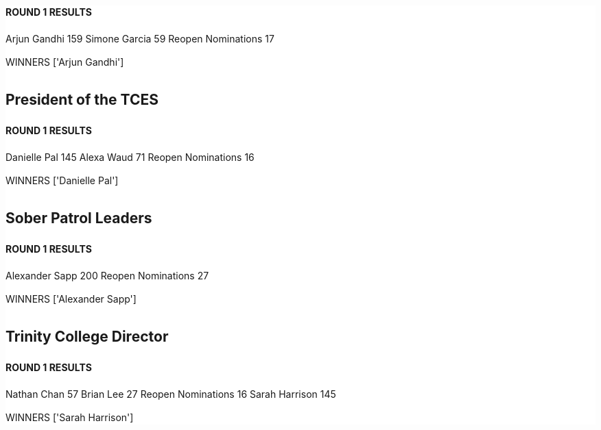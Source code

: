 #### ROUND 1 RESULTS
Arjun Gandhi 159
Simone Garcia 59
Reopen Nominations 17

WINNERS ['Arjun Gandhi']

## President of the TCES

#### ROUND 1 RESULTS
Danielle Pal 145
Alexa Waud 71
Reopen Nominations 16

WINNERS ['Danielle Pal']

## Sober Patrol Leaders

#### ROUND 1 RESULTS
Alexander Sapp 200
Reopen Nominations 27

WINNERS ['Alexander Sapp']

## Trinity College Director

#### ROUND 1 RESULTS
Nathan Chan 57
Brian Lee 27
Reopen Nominations 16
Sarah Harrison 145

WINNERS ['Sarah Harrison']
